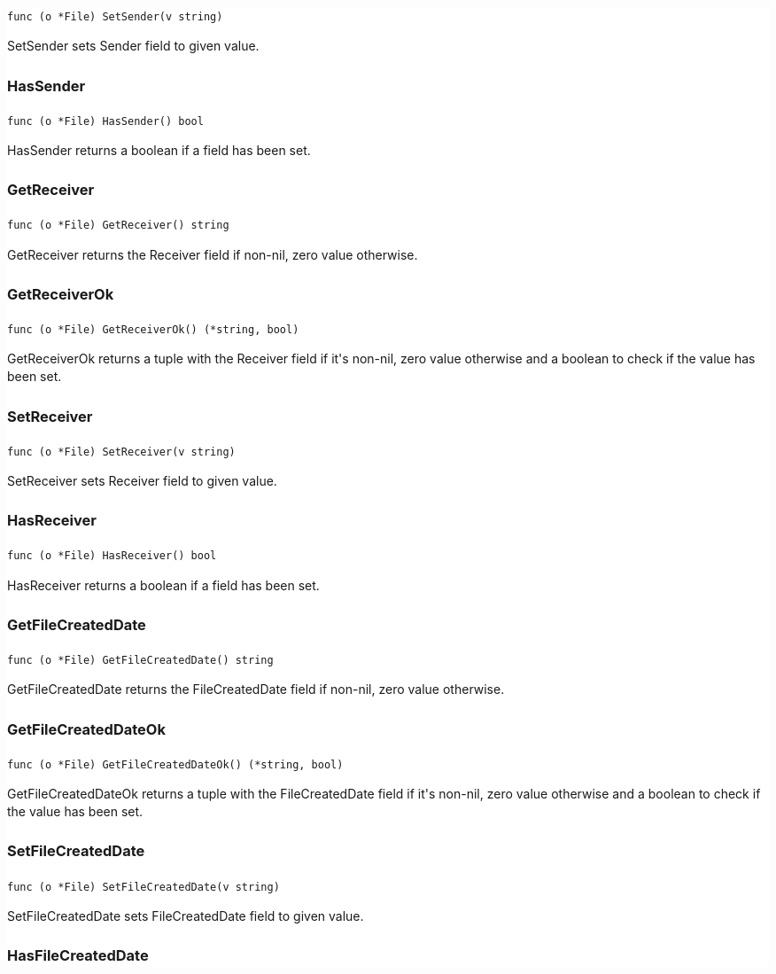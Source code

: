 `func (o *File) SetSender(v string)`

SetSender sets Sender field to given value.

### HasSender

`func (o *File) HasSender() bool`

HasSender returns a boolean if a field has been set.

### GetReceiver

`func (o *File) GetReceiver() string`

GetReceiver returns the Receiver field if non-nil, zero value otherwise.

### GetReceiverOk

`func (o *File) GetReceiverOk() (*string, bool)`

GetReceiverOk returns a tuple with the Receiver field if it's non-nil, zero value otherwise
and a boolean to check if the value has been set.

### SetReceiver

`func (o *File) SetReceiver(v string)`

SetReceiver sets Receiver field to given value.

### HasReceiver

`func (o *File) HasReceiver() bool`

HasReceiver returns a boolean if a field has been set.

### GetFileCreatedDate

`func (o *File) GetFileCreatedDate() string`

GetFileCreatedDate returns the FileCreatedDate field if non-nil, zero value otherwise.

### GetFileCreatedDateOk

`func (o *File) GetFileCreatedDateOk() (*string, bool)`

GetFileCreatedDateOk returns a tuple with the FileCreatedDate field if it's non-nil, zero value otherwise
and a boolean to check if the value has been set.

### SetFileCreatedDate

`func (o *File) SetFileCreatedDate(v string)`

SetFileCreatedDate sets FileCreatedDate field to given value.

### HasFileCreatedDate
